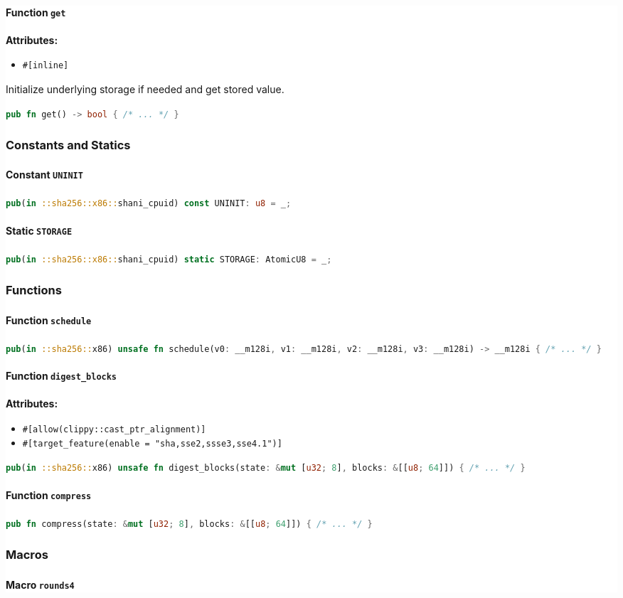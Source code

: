 #### Function `get`

**Attributes:**

- `#[inline]`

Initialize underlying storage if needed and get
stored value.

```rust
pub fn get() -> bool { /* ... */ }
```

### Constants and Statics

#### Constant `UNINIT`

```rust
pub(in ::sha256::x86::shani_cpuid) const UNINIT: u8 = _;
```

#### Static `STORAGE`

```rust
pub(in ::sha256::x86::shani_cpuid) static STORAGE: AtomicU8 = _;
```

### Functions

#### Function `schedule`

```rust
pub(in ::sha256::x86) unsafe fn schedule(v0: __m128i, v1: __m128i, v2: __m128i, v3: __m128i) -> __m128i { /* ... */ }
```

#### Function `digest_blocks`

**Attributes:**

- `#[allow(clippy::cast_ptr_alignment)]`
- `#[target_feature(enable = "sha,sse2,ssse3,sse4.1")]`

```rust
pub(in ::sha256::x86) unsafe fn digest_blocks(state: &mut [u32; 8], blocks: &[[u8; 64]]) { /* ... */ }
```

#### Function `compress`

```rust
pub fn compress(state: &mut [u32; 8], blocks: &[[u8; 64]]) { /* ... */ }
```

### Macros

#### Macro `rounds4`


[1]: https://en.wikipedia.org/wiki/SHA-2
[2]: https://github.com/RustCrypto/hashes